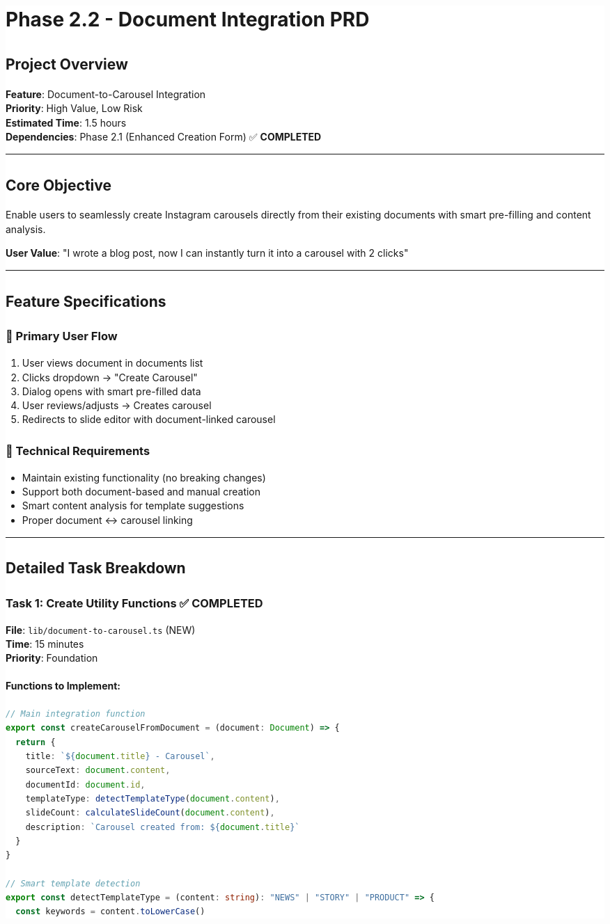 # **Phase 2.2 - Document Integration PRD**

## **Project Overview**

**Feature**: Document-to-Carousel Integration  
**Priority**: High Value, Low Risk  
**Estimated Time**: 1.5 hours  
**Dependencies**: Phase 2.1 (Enhanced Creation Form) ✅ **COMPLETED**

---

## **Core Objective**

Enable users to seamlessly create Instagram carousels directly from their existing documents with smart pre-filling and content analysis.

**User Value**: "I wrote a blog post, now I can instantly turn it into a carousel with 2 clicks"

---

## **Feature Specifications**

### **🎯 Primary User Flow**
1. User views document in documents list
2. Clicks dropdown → "Create Carousel" 
3. Dialog opens with smart pre-filled data
4. User reviews/adjusts → Creates carousel
5. Redirects to slide editor with document-linked carousel

### **🔧 Technical Requirements**
- Maintain existing functionality (no breaking changes)
- Support both document-based and manual creation
- Smart content analysis for template suggestions
- Proper document ↔ carousel linking

---

## **Detailed Task Breakdown**

### **Task 1: Create Utility Functions** ✅ **COMPLETED**
**File**: `lib/document-to-carousel.ts` (NEW)  
**Time**: 15 minutes  
**Priority**: Foundation

#### **Functions to Implement:**
```typescript
// Main integration function
export const createCarouselFromDocument = (document: Document) => {
  return {
    title: `${document.title} - Carousel`,
    sourceText: document.content,
    documentId: document.id,
    templateType: detectTemplateType(document.content),
    slideCount: calculateSlideCount(document.content),
    description: `Carousel created from: ${document.title}`
  }
}

// Smart template detection
export const detectTemplateType = (content: string): "NEWS" | "STORY" | "PRODUCT" => {
  const keywords = content.toLowerCase()
```
